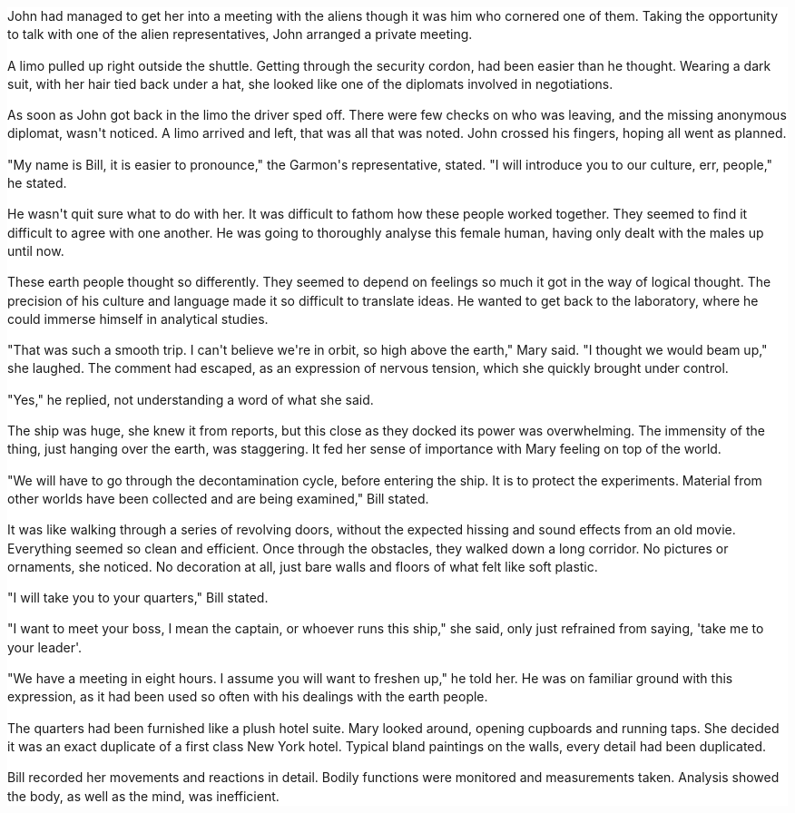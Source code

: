  John had managed to get her into a meeting with the aliens though it was him who cornered one of them. Taking the opportunity to talk with one of the alien representatives, John arranged a private meeting. 

 A limo pulled up right outside the shuttle. Getting through the security cordon, had been easier than he thought. Wearing a dark suit, with her hair tied back under a hat, she looked like one of the diplomats involved in negotiations. 

 As soon as John got back in the limo the driver sped off. There were few checks on who was leaving, and the missing anonymous diplomat, wasn't noticed. A limo arrived and left, that was all that was noted. John crossed his fingers, hoping all went as planned. 

 "My name is Bill, it is easier to pronounce," the Garmon's representative, stated. "I will introduce you to our culture, err, people," he stated. 

 He wasn't quit sure what to do with her. It was difficult to fathom how these people worked together. They seemed to find it difficult to agree with one another. He was going to thoroughly analyse this female human, having only dealt with the males up until now. 

 These earth people thought so differently. They seemed to depend on feelings so much it got in the way of logical thought. The precision of his culture and language made it so difficult to translate ideas. He wanted to get back to the laboratory, where he could immerse himself in analytical studies. 

 "That was such a smooth trip. I can't believe we're in orbit, so high above the earth," Mary said. "I thought we would beam up," she laughed. The comment had escaped, as an expression of nervous tension, which she quickly brought under control. 

 "Yes," he replied, not understanding a word of what she said. 

 The ship was huge, she knew it from reports, but this close as they docked its power was overwhelming. The immensity of the thing, just hanging over the earth, was staggering. It fed her sense of importance with Mary feeling on top of the world. 

 "We will have to go through the decontamination cycle, before entering the ship. It is to protect the experiments. Material from other worlds have been collected and are being examined," Bill stated. 

 It was like walking through a series of revolving doors, without the expected hissing and sound effects from an old movie. Everything seemed so clean and efficient. Once through the obstacles, they walked down a long corridor. No pictures or ornaments, she noticed. No decoration at all, just bare walls and floors of what felt like soft plastic. 

 "I will take you to your quarters," Bill stated. 

 "I want to meet your boss, I mean the captain, or whoever runs this ship," she said, only just refrained from saying, 'take me to your leader'. 

 "We have a meeting in eight hours. I assume you will want to freshen up," he told her. He was on familiar ground with this expression, as it had been used so often with his dealings with the earth people. 

 The quarters had been furnished like a plush hotel suite. Mary looked around, opening cupboards and running taps. She decided it was an exact duplicate of a first class New York hotel. Typical bland paintings on the walls, every detail had been duplicated. 

 Bill recorded her movements and reactions in detail. Bodily functions were monitored and measurements taken. Analysis showed the body, as well as the mind, was inefficient. 
